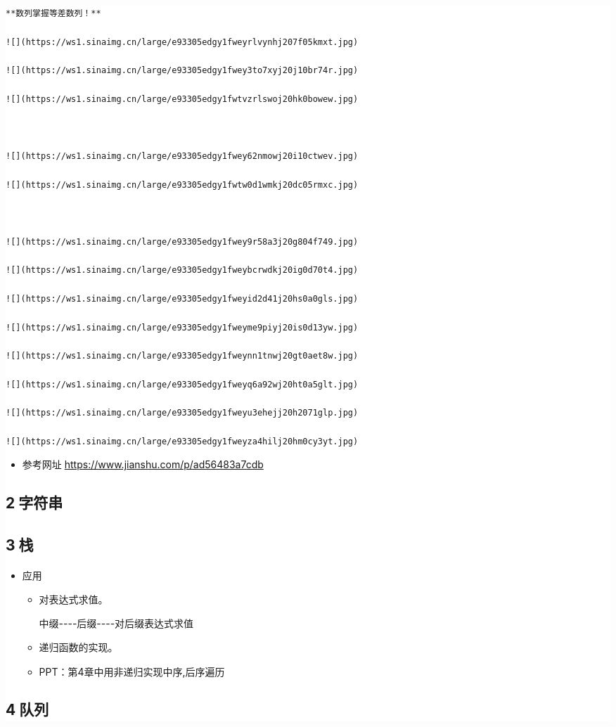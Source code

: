     **数列掌握等差数列！**

    ![](https://ws1.sinaimg.cn/large/e93305edgy1fweyrlvynhj207f05kmxt.jpg)

    ![](https://ws1.sinaimg.cn/large/e93305edgy1fwey3to7xyj20j10br74r.jpg)

    ![](https://ws1.sinaimg.cn/large/e93305edgy1fwtvzrlswoj20hk0bowew.jpg)



    ![](https://ws1.sinaimg.cn/large/e93305edgy1fwey62nmowj20i10ctwev.jpg)
    
    ![](https://ws1.sinaimg.cn/large/e93305edgy1fwtw0d1wmkj20dc05rmxc.jpg)



    ![](https://ws1.sinaimg.cn/large/e93305edgy1fwey9r58a3j20g804f749.jpg)
    
    ![](https://ws1.sinaimg.cn/large/e93305edgy1fweybcrwdkj20ig0d70t4.jpg)
    
    ![](https://ws1.sinaimg.cn/large/e93305edgy1fweyid2d41j20hs0a0gls.jpg)
    
    ![](https://ws1.sinaimg.cn/large/e93305edgy1fweyme9piyj20is0d13yw.jpg)
    
    ![](https://ws1.sinaimg.cn/large/e93305edgy1fweynn1tnwj20gt0aet8w.jpg)
    
    ![](https://ws1.sinaimg.cn/large/e93305edgy1fweyq6a92wj20ht0a5glt.jpg)
    
    ![](https://ws1.sinaimg.cn/large/e93305edgy1fweyu3ehejj20h2071glp.jpg)
    
    ![](https://ws1.sinaimg.cn/large/e93305edgy1fweyza4hilj20hm0cy3yt.jpg)


- 参考网址
  <https://www.jianshu.com/p/ad56483a7cdb>


## 2 字符串

## 3 栈

- 应用

  - 对表达式求值。

    中缀----后缀----对后缀表达式求值

  - 递归函数的实现。

  - PPT：第4章中用非递归实现中序,后序遍历

## 4 队列
